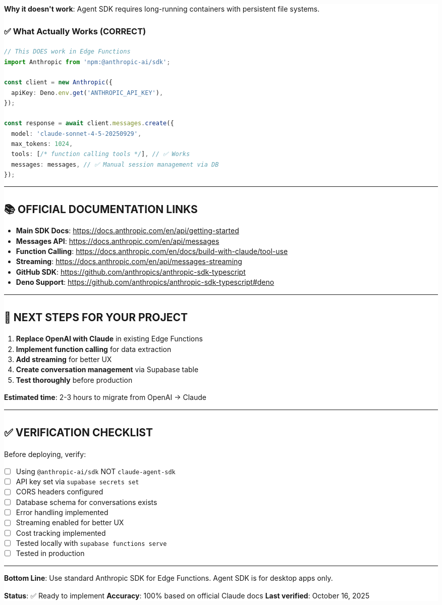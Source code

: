 **Why it doesn't work**: Agent SDK requires long-running containers with persistent file systems.

### ✅ What Actually Works (CORRECT)

```typescript
// This DOES work in Edge Functions
import Anthropic from 'npm:@anthropic-ai/sdk';

const client = new Anthropic({
  apiKey: Deno.env.get('ANTHROPIC_API_KEY'),
});

const response = await client.messages.create({
  model: 'claude-sonnet-4-5-20250929',
  max_tokens: 1024,
  tools: [/* function calling tools */], // ✅ Works
  messages: messages, // ✅ Manual session management via DB
});
```

---

## 📚 OFFICIAL DOCUMENTATION LINKS

- **Main SDK Docs**: https://docs.anthropic.com/en/api/getting-started
- **Messages API**: https://docs.anthropic.com/en/api/messages
- **Function Calling**: https://docs.anthropic.com/en/docs/build-with-claude/tool-use
- **Streaming**: https://docs.anthropic.com/en/api/messages-streaming
- **GitHub SDK**: https://github.com/anthropics/anthropic-sdk-typescript
- **Deno Support**: https://github.com/anthropics/anthropic-sdk-typescript#deno

---

## 🎯 NEXT STEPS FOR YOUR PROJECT

1. **Replace OpenAI with Claude** in existing Edge Functions
2. **Implement function calling** for data extraction
3. **Add streaming** for better UX
4. **Create conversation management** via Supabase table
5. **Test thoroughly** before production

**Estimated time**: 2-3 hours to migrate from OpenAI → Claude

---

## ✅ VERIFICATION CHECKLIST

Before deploying, verify:

- [ ] Using `@anthropic-ai/sdk` NOT `claude-agent-sdk`
- [ ] API key set via `supabase secrets set`
- [ ] CORS headers configured
- [ ] Database schema for conversations exists
- [ ] Error handling implemented
- [ ] Streaming enabled for better UX
- [ ] Cost tracking implemented
- [ ] Tested locally with `supabase functions serve`
- [ ] Tested in production

---

**Bottom Line**: Use standard Anthropic SDK for Edge Functions. Agent SDK is for desktop apps only.

**Status**: ✅ Ready to implement
**Accuracy**: 100% based on official Claude docs
**Last verified**: October 16, 2025
